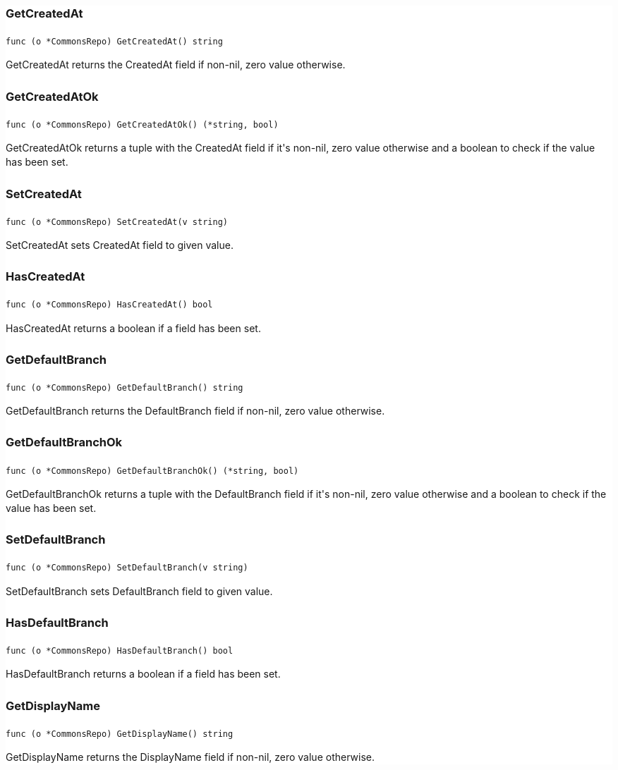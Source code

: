 ### GetCreatedAt

`func (o *CommonsRepo) GetCreatedAt() string`

GetCreatedAt returns the CreatedAt field if non-nil, zero value otherwise.

### GetCreatedAtOk

`func (o *CommonsRepo) GetCreatedAtOk() (*string, bool)`

GetCreatedAtOk returns a tuple with the CreatedAt field if it's non-nil, zero value otherwise
and a boolean to check if the value has been set.

### SetCreatedAt

`func (o *CommonsRepo) SetCreatedAt(v string)`

SetCreatedAt sets CreatedAt field to given value.

### HasCreatedAt

`func (o *CommonsRepo) HasCreatedAt() bool`

HasCreatedAt returns a boolean if a field has been set.

### GetDefaultBranch

`func (o *CommonsRepo) GetDefaultBranch() string`

GetDefaultBranch returns the DefaultBranch field if non-nil, zero value otherwise.

### GetDefaultBranchOk

`func (o *CommonsRepo) GetDefaultBranchOk() (*string, bool)`

GetDefaultBranchOk returns a tuple with the DefaultBranch field if it's non-nil, zero value otherwise
and a boolean to check if the value has been set.

### SetDefaultBranch

`func (o *CommonsRepo) SetDefaultBranch(v string)`

SetDefaultBranch sets DefaultBranch field to given value.

### HasDefaultBranch

`func (o *CommonsRepo) HasDefaultBranch() bool`

HasDefaultBranch returns a boolean if a field has been set.

### GetDisplayName

`func (o *CommonsRepo) GetDisplayName() string`

GetDisplayName returns the DisplayName field if non-nil, zero value otherwise.
